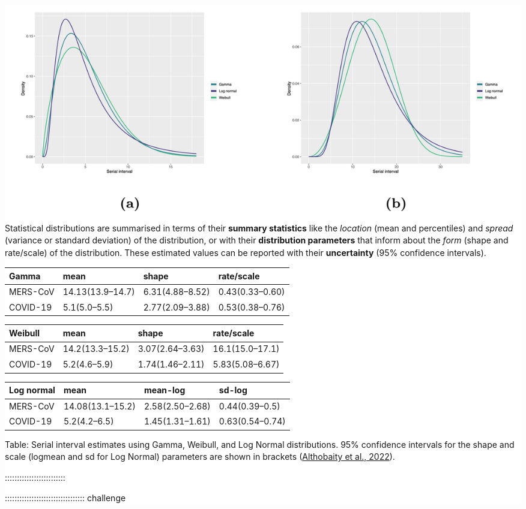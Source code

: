 

![Fitted serial interval distribution for (a) COVID-19 and (b) MERS-CoV based on reported transmission pairs in Saudi Arabia. We fitted three commonly used distributions, Log normal, Gamma, and Weibull distributions, respectively ([Althobaity et al., 2022](https://www.sciencedirect.com/science/article/pii/S2468042722000537#fig5)).](fig/seria-interval-fitted-distributions.jpg)

Statistical distributions are summarised in terms of their **summary statistics** like the *location* (mean and percentiles) and *spread* (variance or standard deviation) of the distribution, or with their **distribution parameters** that inform about the *form* (shape and rate/scale) of the distribution. These estimated values can be reported with their **uncertainty** (95% confidence intervals).

| Gamma | mean | shape | rate/scale |
|:--------------|:--------------|:--------------|:--------------|
| MERS-CoV | 14.13(13.9–14.7) | 6.31(4.88–8.52) | 0.43(0.33–0.60) |
| COVID-19 | 5.1(5.0–5.5) | 2.77(2.09–3.88) | 0.53(0.38–0.76) |

| Weibull | mean | shape | rate/scale |
|:--------------|:--------------|:--------------|:--------------|
| MERS-CoV | 14.2(13.3–15.2) | 3.07(2.64–3.63) | 16.1(15.0–17.1) |
| COVID-19 | 5.2(4.6–5.9) | 1.74(1.46–2.11) | 5.83(5.08–6.67) |

| Log normal | mean | mean-log | sd-log |
|:--------------|:--------------|:--------------|:--------------|
| MERS-CoV | 14.08(13.1–15.2) | 2.58(2.50–2.68) | 0.44(0.39–0.5) |
| COVID-19 | 5.2(4.2–6.5) | 1.45(1.31–1.61) | 0.63(0.54–0.74) |

Table: Serial interval estimates using Gamma, Weibull, and Log Normal distributions. 95% confidence intervals for the shape and scale (logmean and sd for Log Normal) parameters are shown in brackets ([Althobaity et al., 2022](https://www.sciencedirect.com/science/article/pii/S2468042722000537#tbl3)).

:::::::::::::::::::::::::

::::::::::::::::::::::::::::::::: challenge
